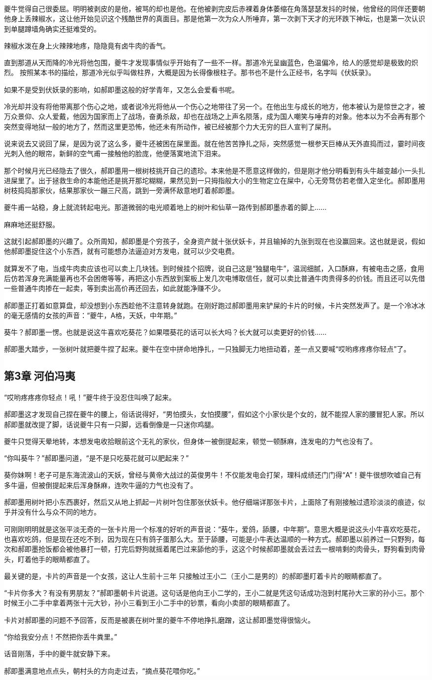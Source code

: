 夔牛觉得自己很委屈。明明被剥皮的是他，被骂的却也是他。在他被剥完皮后赤裸着身体萎缩在角落瑟瑟发抖的时候，他曾经的同伴还要朝他身上丢辣椒水，这让他开始见识这个残酷世界的真面目。那是他第一次为众人所唾弃，第一次剥下天才的光环跌下神坛，也是第一次认识到单腿蹲墙角确实还挺难受的。

辣椒水泼在身上火辣辣地疼，隐隐竟有卤牛肉的香气。

直到那道从天而降的冷光将他包围，夔牛才发现事情似乎开始有了一些不一样。那道冷光呈幽蓝色，色温偏冷，给人的感觉却是极致的炽烈。 按照某本书的描绘，那道冷光似乎叫做柱界，大概是因为长得像根柱子。那书也不是什么正经书，名字叫《伏妖录》。

如果不是受到伏妖录的影响，如郝即墨这般的好学青年，又怎么会爱看书呢。

冷光却并没有将他带离那个伤心之地，或者说冷光将他从一个伤心之地带往了另一个。在他出生与成长的地方，他本被认为是惊世之才，被万众景仰、众人爱戴，他因为国家而上了战场，奋勇杀敌，却也在战场之上声名陨落，成为国人嘲笑与唾弃的对象。他本以为不会再有那个突然变得地狱一般的地方了，然而这里更恐怖，他还未有所动作，被已经被那个力大无穷的巨人宣判了屎刑。

说来说去又说回了屎，是因为说了这么多，夔牛还被困在屎里面。就在他苦苦挣扎之际，突然感觉一根参天巨棒从天外直捣而过，霎时间夜光刺入他的眼帘，新鲜的空气甫一接触他的脸庞，他便落寞地流下泪来。

那个时候月光已经隐去了很久，郝即墨用一根树枝挑开自己的遗珍。本来他是不愿意这样做的，但是刚才他分明看到有头牛越变越小一头扎进屎里了。出于拯救生命的本能他还是挑开那坨糊糊，果然见到一只拇指般大小的生物定立在屎中，心无旁骛仿若老僧入定坐化。郝即墨用树枝捣捣那家伙，结果那家伙一蹦三尺高，跳到一旁满怀敌意地盯着郝即墨。

夔牛甫一站稳，身上就流转起电光。那道微弱的电光顺着地上的树叶和仙草一路传到郝即墨赤着的脚上……

麻麻地还挺舒服。

这就引起郝即墨的兴趣了。众所周知，郝即墨是个穷孩子，全身资产就十张伏妖卡，并且输掉的九张到现在也没赢回来。这也就是说，假如他郝即墨捉住这个小东西，就有可能想办法逼迫对方发电，就可以少交电费。

就算发不了电，当成牛肉卖应该也可以卖上几块钱。到时候挂个招牌，说自己这是“独腿电牛”，温润细腻，入口酥麻，有被电击之感，食用后仿若浑身充满能量再也不会困倦等等，再把这小东西放到案板上发几次电博取信任，就可以卖比普通牛肉贵得多的价钱。而且还可以先借一些普通牛肉掺在一起卖，等到卖出高价再还回去，如此就能净赚不少。

郝即墨正打着如意算盘，却没想到小东西趁他不注意转身就跑。在刚好跑过郝即墨用来铲屎的卡片的时候，卡片突然发声了。是一个冷冰冰的毫无感情的女孩的声音：“夔牛，A格，天妖，中年期。”

葵牛？郝即墨一愣。也就是说这牛喜欢吃葵花？如果喂葵花的话可以长大吗？长大就可以卖更好的价钱……

郝即墨大踏步，一张树叶就把夔牛捏了起来。夔牛在空中拼命地挣扎，一只独脚无力地扭动着，差一点又要喊“哎哟疼疼疼你轻点”了。

## 第3章 河伯冯夷

“哎哟疼疼疼你轻点！吼！”夔牛终于没忍住叫唤了起来。

郝即墨这才发现自己捏在夔牛的腰上，俗话说得好，“男怕摸头，女怕摸腰”，假如这个小家伙是个女的，就不能捏人家的腰冒犯人家。所以郝即墨就改提了脚，话说夔牛只有一只脚，远看倒像是一只迷你鸡腿。

夔牛只觉得天晕地转，本想发电收拾眼前这个无礼的家伙，但身体一被倒提起来，顿觉一顿酥麻，连发电的力气也没有了。

“你叫葵牛？”郝即墨问道，“是不是只吃葵花就可以肥起来？”

葵你妹啊！老子可是东海流波山的天妖，曾经与黄帝大战过的英俊男牛！不仅能发电会打架，理科成绩还门门得“A”！夔牛很想吹嘘自己有多牛逼，但被倒提起来后浑身酥麻，连吹牛逼的力气也没有了。

郝即墨用树叶把小东西裹好，然后又从地上抓起一片树叶包住那张伏妖卡。他仔细端详那张卡片，上面除了有刚接触过遗珍淡淡的痕迹，似乎并没有什么与众不同的地方。

可刚刚明明就是这张平淡无奇的一张卡片用一个标准的好听的声音说：“葵牛，爱鸽，舔腰，中年期”。意思大概是说这头小牛喜欢吃葵花，也喜欢吃鸽，但是现在还吃不到，因为现在只有鸽子蛋那么大。至于舔腰，可能是小牛表达温顺的一种方式。郝即墨以前养过一只野狗，每次和郝即墨抢饭都会被他暴打一顿，打完后野狗就摇着尾巴过来舔他的手，这这个时候郝即墨就会丢过去一根啃剩的肉骨头，野狗看到肉骨头，盯着他手的眼睛都直了。

最关键的是，卡片的声音是一个女孩，这让人生前十三年 只接触过王小二（王小二是男的）的郝即墨盯着卡片的眼睛都直了。

“卡片你多大？有没有男朋友？”郝即墨朝卡片说道。这句话是他向王小二学的，王小二就是凭这句话成功泡到村尾孙大三家的孙小三。那个时候王小二手中拿着两张十元大钞，孙小三看到王小二手中的钞票，看向小卖部的眼睛都直了。

卡片对郝即墨的问题不予回答，反而是被裹在树叶里的夔牛不停地挣扎磨蹭，这让郝即墨觉得很恼火。

“你给我安分点！不然把你丢牛粪里。”

话音刚落，手中的夔牛就安静下来。

郝即墨满意地点点头，朝村头的方向走过去，“摘点葵花喂你吃。”
